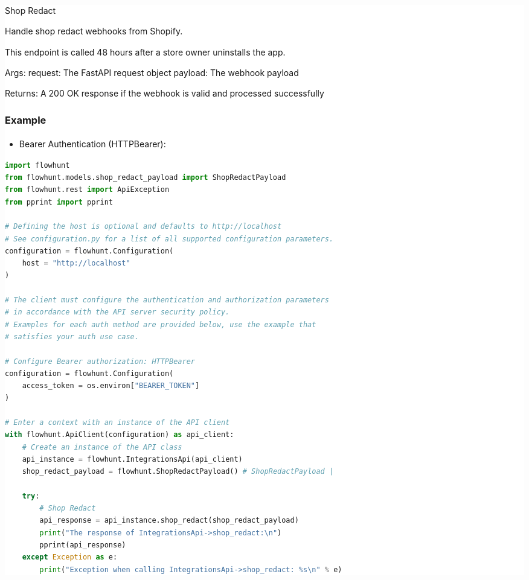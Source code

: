 Shop Redact

Handle shop redact webhooks from Shopify.

This endpoint is called 48 hours after a store owner uninstalls the app.

Args:
    request: The FastAPI request object
    payload: The webhook payload

Returns:
    A 200 OK response if the webhook is valid and processed successfully

### Example

* Bearer Authentication (HTTPBearer):

```python
import flowhunt
from flowhunt.models.shop_redact_payload import ShopRedactPayload
from flowhunt.rest import ApiException
from pprint import pprint

# Defining the host is optional and defaults to http://localhost
# See configuration.py for a list of all supported configuration parameters.
configuration = flowhunt.Configuration(
    host = "http://localhost"
)

# The client must configure the authentication and authorization parameters
# in accordance with the API server security policy.
# Examples for each auth method are provided below, use the example that
# satisfies your auth use case.

# Configure Bearer authorization: HTTPBearer
configuration = flowhunt.Configuration(
    access_token = os.environ["BEARER_TOKEN"]
)

# Enter a context with an instance of the API client
with flowhunt.ApiClient(configuration) as api_client:
    # Create an instance of the API class
    api_instance = flowhunt.IntegrationsApi(api_client)
    shop_redact_payload = flowhunt.ShopRedactPayload() # ShopRedactPayload | 

    try:
        # Shop Redact
        api_response = api_instance.shop_redact(shop_redact_payload)
        print("The response of IntegrationsApi->shop_redact:\n")
        pprint(api_response)
    except Exception as e:
        print("Exception when calling IntegrationsApi->shop_redact: %s\n" % e)
```
